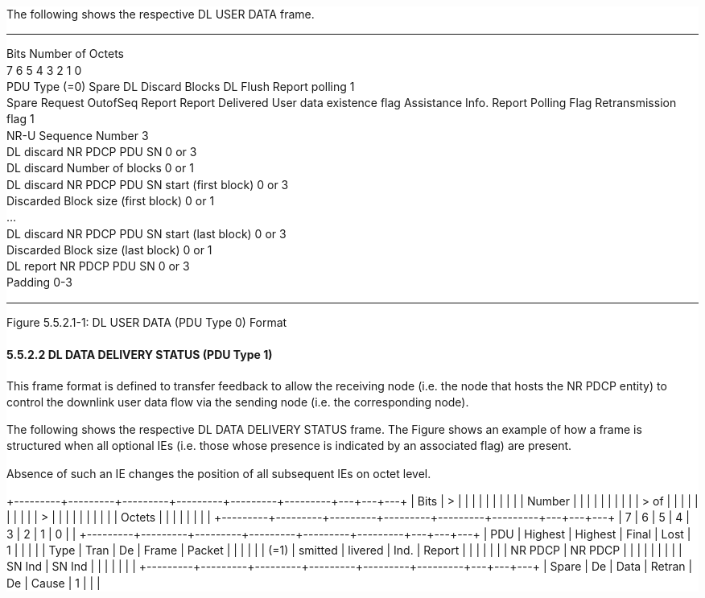 The following shows the respective DL USER DATA frame.

  ----------------------------------------------- ------------------------- ------------------- -------------------------- -------------------------------------- --------------------- --- --- --
  Bits                                            Number of Octets                                                                                                                              
  7                                               6                         5                   4                          3                                      2                     1   0   
  PDU Type (=0)                                   Spare                     DL Discard Blocks   DL Flush                   Report polling                         1                             
  Spare                                           Request OutofSeq Report   Report Delivered    User data existence flag   Assistance Info. Report Polling Flag   Retransmission flag   1       
  NR-U Sequence Number                            3                                                                                                                                             
  DL discard NR PDCP PDU SN                       0 or 3                                                                                                                                        
  DL discard Number of blocks                     0 or 1                                                                                                                                        
  DL discard NR PDCP PDU SN start (first block)   0 or 3                                                                                                                                        
  Discarded Block size (first block)              0 or 1                                                                                                                                        
  ...                                                                                                                                                                                           
  DL discard NR PDCP PDU SN start (last block)    0 or 3                                                                                                                                        
  Discarded Block size (last block)               0 or 1                                                                                                                                        
  DL report NR PDCP PDU SN                        0 or 3                                                                                                                                        
  Padding                                         0-3                                                                                                                                           
  ----------------------------------------------- ------------------------- ------------------- -------------------------- -------------------------------------- --------------------- --- --- --

Figure 5.5.2.1-1: DL USER DATA (PDU Type 0) Format

#### 5.5.2.2 DL DATA DELIVERY STATUS (PDU Type 1)

This frame format is defined to transfer feedback to allow the receiving
node (i.e. the node that hosts the NR PDCP entity) to control the
downlink user data flow via the sending node (i.e. the corresponding
node).

The following shows the respective DL DATA DELIVERY STATUS frame. The
Figure shows an example of how a frame is structured when all optional
IEs (i.e. those whose presence is indicated by an associated flag) are
present.

Absence of such an IE changes the position of all subsequent IEs on
octet level.

+---------+---------+---------+---------+---------+---------+---+---+---+
| Bits    | >       |         |         |         |         |   |   |   |
|         |  Number |         |         |         |         |   |   |   |
|         | > of    |         |         |         |         |   |   |   |
|         | >       |         |         |         |         |   |   |   |
|         |  Octets |         |         |         |         |   |   |   |
+---------+---------+---------+---------+---------+---------+---+---+---+
| 7       | 6       | 5       | 4       | 3       | 2       | 1 | 0 |   |
+---------+---------+---------+---------+---------+---------+---+---+---+
| PDU     | Highest | Highest | Final   | Lost    | 1       |   |   |   |
| Type    | Tran    | De      | Frame   | Packet  |         |   |   |   |
| (=1)    | smitted | livered | Ind.    | Report  |         |   |   |   |
|         | NR PDCP | NR PDCP |         |         |         |   |   |   |
|         | SN Ind  | SN Ind  |         |         |         |   |   |   |
+---------+---------+---------+---------+---------+---------+---+---+---+
| Spare   | De      | Data    | Retran  | De      | Cause   | 1 |   |   |